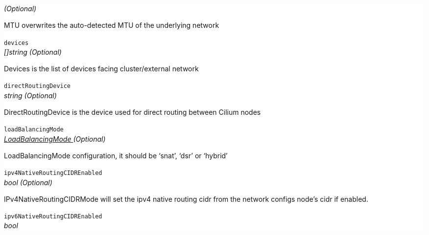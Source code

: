 </td>
<td>
<em>(Optional)</em>
<p>MTU overwrites the auto-detected MTU of the underlying network</p>
</td>
</tr>
<tr>
<td>
<code>devices</code></br>
<em>
[]string
</em>
</td>
<td>
<em>(Optional)</em>
<p>Devices is the list of devices facing cluster/external network</p>
</td>
</tr>
<tr>
<td>
<code>directRoutingDevice</code></br>
<em>
string
</em>
</td>
<td>
<em>(Optional)</em>
<p>DirectRoutingDevice is the device used for direct routing between Cilium nodes</p>
</td>
</tr>
<tr>
<td>
<code>loadBalancingMode</code></br>
<em>
<a href="#cilium.networking.extensions.gardener.cloud/v1alpha1.LoadBalancingMode">
LoadBalancingMode
</a>
</em>
</td>
<td>
<em>(Optional)</em>
<p>LoadBalancingMode configuration, it should be &lsquo;snat&rsquo;, &lsquo;dsr&rsquo; or &lsquo;hybrid&rsquo;</p>
</td>
</tr>
<tr>
<td>
<code>ipv4NativeRoutingCIDREnabled</code></br>
<em>
bool
</em>
</td>
<td>
<em>(Optional)</em>
<p>IPv4NativeRoutingCIDRMode will set the ipv4 native routing cidr from the network configs node&rsquo;s cidr if enabled.</p>
</td>
</tr>
<tr>
<td>
<code>ipv6NativeRoutingCIDREnabled</code></br>
<em>
bool
</em>